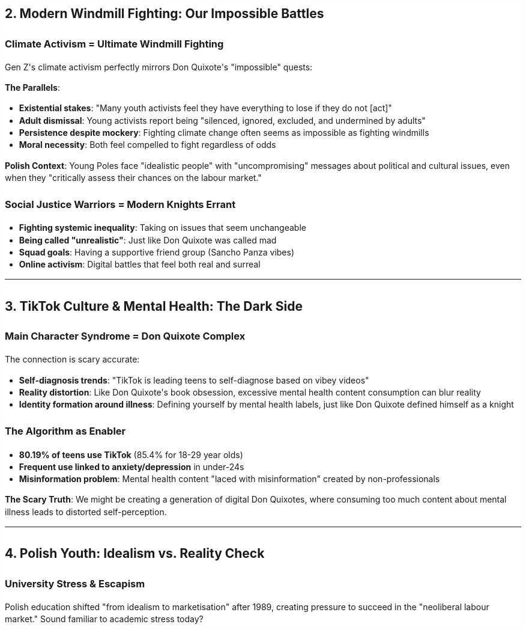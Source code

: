 ## 2. Modern Windmill Fighting: Our Impossible Battles

### Climate Activism = Ultimate Windmill Fighting
Gen Z's climate activism perfectly mirrors Don Quixote's "impossible" quests:

**The Parallels**:
- **Existential stakes**: "Many youth activists feel they have everything to lose if they do not [act]"
- **Adult dismissal**: Young activists report being "silenced, ignored, excluded, and undermined by adults"
- **Persistence despite mockery**: Fighting climate change often seems as impossible as fighting windmills
- **Moral necessity**: Both feel compelled to fight regardless of odds

**Polish Context**: Young Poles face "idealistic people" with "uncompromising" messages about political and cultural issues, even when they "critically assess their chances on the labour market."

### Social Justice Warriors = Modern Knights Errant
- **Fighting systemic inequality**: Taking on issues that seem unchangeable
- **Being called "unrealistic"**: Just like Don Quixote was called mad
- **Squad goals**: Having a supportive friend group (Sancho Panza vibes)
- **Online activism**: Digital battles that feel both real and surreal

---

## 3. TikTok Culture & Mental Health: The Dark Side

### Main Character Syndrome = Don Quixote Complex
The connection is scary accurate:
- **Self-diagnosis trends**: "TikTok is leading teens to self-diagnose based on vibey videos"
- **Reality distortion**: Like Don Quixote's book obsession, excessive mental health content consumption can blur reality
- **Identity formation around illness**: Defining yourself by mental health labels, just like Don Quixote defined himself as a knight

### The Algorithm as Enabler
- **80.19% of teens use TikTok** (85.4% for 18-29 year olds)
- **Frequent use linked to anxiety/depression** in under-24s
- **Misinformation problem**: Mental health content "laced with misinformation" created by non-professionals

**The Scary Truth**: We might be creating a generation of digital Don Quixotes, where consuming too much content about mental illness leads to distorted self-perception.

---

## 4. Polish Youth: Idealism vs. Reality Check

### University Stress & Escapism
Polish education shifted "from idealism to marketisation" after 1989, creating pressure to succeed in the "neoliberal labour market." Sound familiar to academic stress today?
